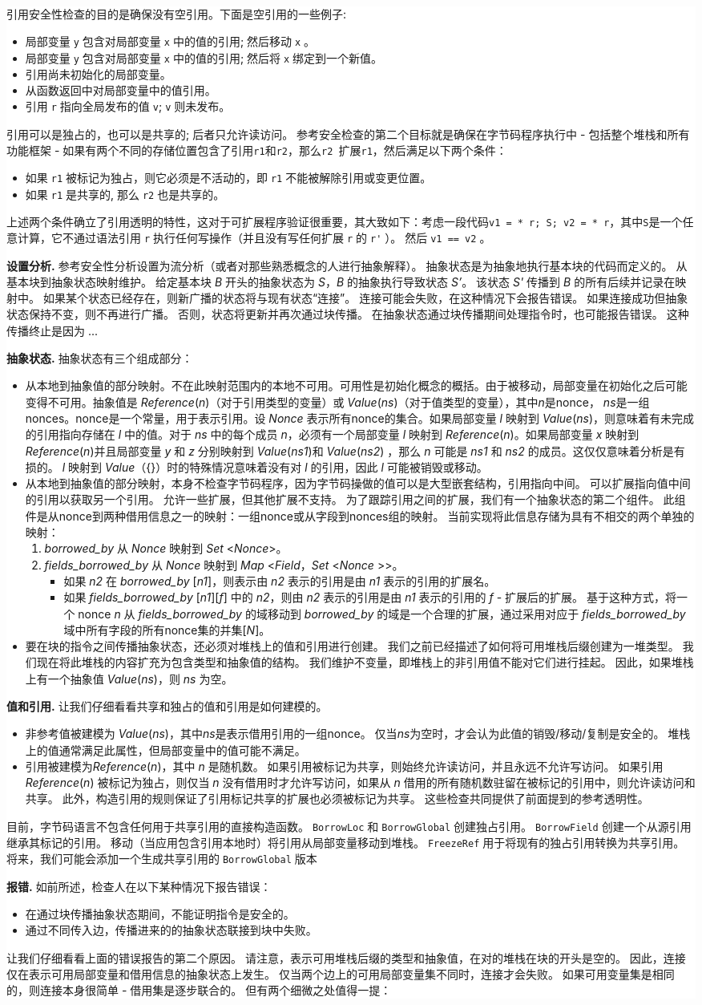 引用安全性检查的目的是确保没有空引用。下面是空引用的一些例子:

* 局部变量 `y` 包含对局部变量 `x` 中的值的引用; 然后移动 `x` 。
* 局部变量 `y` 包含对局部变量 `x` 中的值的引用; 然后将 `x` 绑定到一个新值。
* 引用尚未初始化的局部变量。
* 从函数返回中对局部变量中的值引用。
* 引用 `r` 指向全局发布的值 `v`;  `v` 则未发布。

引用可以是独占的，也可以是共享的; 后者只允许读访问。 参考安全检查的第二个目标就是确保在字节码程序执行中 - 包括整个堆栈和所有功能框架 - 如果有两个不同的存储位置包含了引用`r1`和`r2`，那么`r2 `扩展`r1`，然后满足以下两个条件：

* 如果 `r1` 被标记为独占，则它必须是不活动的，即 `r1` 不能被解除引用或变更位置。
* 如果 `r1` 是共享的, 那么 `r2` 也是共享的。

上述两个条件确立了引用透明的特性，这对于可扩展程序验证很重要，其大致如下：考虑一段代码`v1 = * r; S; v2 = * r`，其中`S`是一个任意计算，它不通过语法引用 `r` 执行任何写操作（并且没有写任何扩展 `r` 的 `r'` ）。 然后 `v1 == v2` 。

**设置分析.** 参考安全性分析设置为流分析（或者对那些熟悉概念的人进行抽象解释）。 抽象状态是为抽象地执行基本块的代码而定义的。 从基本块到抽象状态映射维护。 给定基本块 *B* 开头的抽象状态为 *S*，*B* 的抽象执行导致状态 *S’*。 该状态 *S'* 传播到 *B* 的所有后续并记录在映射中。 如果某个状态已经存在，则新广播的状态将与现有状态“连接”。 连接可能会失败，在这种情况下会报告错误。 如果连接成功但抽象状态保持不变，则不再进行广播。 否则，状态将更新并再次通过块传播。 在抽象状态通过块传播期间处理指令时，也可能报告错误。 这种传播终止是因为 ...

**抽象状态.** 抽象状态有三个组成部分：

* 从本地到抽象值的部分映射。不在此映射范围内的本地不可用。可用性是初始化概念的概括。由于被移动，局部变量在初始化之后可能变得不可用。抽象值是 *Reference*(*n*)（对于引用类型的变量）或 *Value*(*ns*)（对于值类型的变量），其中*n*是nonce， *ns*是一组nonces。nonce是一个常量，用于表示引用。设 *Nonce* 表示所有nonce的集合。如果局部变量 *l* 映射到 *Value*(*ns*)，则意味着有未完成的引用指向存储在 *l* 中的值。对于 *ns* 中的每个成员 *n*，必须有一个局部变量 *l* 映射到 *Reference*(*n*)。如果局部变量 *x* 映射到 *Reference*(*n*)并且局部变量 *y* 和 *z* 分别映射到 *Value*(*ns1*)和 *Value*(*ns2*) ，那么 *n* 可能是 *ns1* 和 *ns2* 的成员。这仅仅意味着分析是有损的。 *l* 映射到 *Value*（{}）时的特殊情况意味着没有对 *l* 的引用，因此 *l* 可能被销毁或移动。
* 从本地到抽象值的部分映射，本身不检查字节码程序，因为字节码操做的值可以是大型嵌套结构，引用指向中间。 可以扩展指向值中间的引用以获取另一个引用。 允许一些扩展，但其他扩展不支持。 为了跟踪引用之间的扩展，我们有一个抽象状态的第二个组件。 此组件是从nonce到两种借用信息之一的映射：一组nonce或从字段到nonces组的映射。 当前实现将此信息存储为具有不相交的两个单独的映射：
  1. *borrowed_by* 从 *Nonce* 映射到 *Set* <*Nonce*>。
  2. *fields_borrowed_by* 从 *Nonce* 映射到 *Map* <*Field*，*Set* <*Nonce* >>。
      * 如果 *n2* 在 *borrowed_by* [*n1*]，则表示由 *n2* 表示的引用是由 *n1* 表示的引用的扩展名。
      * 如果 *fields_borrowed_by* [*n1*][*f*] 中的 *n2*，则由 *n2* 表示的引用是由 *n1* 表示的引用的 *f*  - 扩展后的扩展。 基于这种方式，将一个 nonce *n* 从 *fields_borrowed_by* 的域移动到 *borrowed_by* 的域是一个合理的扩展，通过采用对应于 *fields_borrowed_by* 域中所有字段的所有nonce集的并集[*N*]。
* 要在块的指令之间传播抽象状态，还必须对堆栈上的值和引用进行创建。 我们之前已经描述了如何将可用堆栈后缀创建为一堆类型。 我们现在将此堆栈的内容扩充为包含类型和抽象值的结构。 我们维护不变量，即堆栈上的非引用值不能对它们进行挂起。 因此，如果堆栈上有一个抽象值 *Value*(*ns*)，则 *ns* 为空。

**值和引用.** 让我们仔细看看共享和独占的值和引用是如何建模的。

* 非参考值被建模为 *Value*(*ns*)，其中*ns*是表示借用引用的一组nonce。 仅当*ns*为空时，才会认为此值的销毁/移动/复制是安全的。 堆栈上的值通常满足此属性，但局部变量中的值可能不满足。
* 引用被建模为*Reference*(*n*)，其中 *n* 是随机数。 如果引用被标记为共享，则始终允许读访问，并且永远不允许写访问。 如果引用 *Reference*(*n*)  被标记为独占，则仅当 *n* 没有借用时才允许写访问，如果从 *n* 借用的所有随机数驻留在被标记的引用中，则允许读访问和共享。 此外，构造引用的规则保证了引用标记共享的扩展也必须被标记为共享。 这些检查共同提供了前面提到的参考透明性。

目前，字节码语言不包含任何用于共享引用的直接构造函数。 `BorrowLoc` 和 `BorrowGlobal` 创建独占引用。 `BorrowField` 创建一个从源引用继承其标记的引用。 移动（当应用包含引用本地时）将引用从局部变量移动到堆栈。 `FreezeRef` 用于将现有的独占引用转换为共享引用。 将来，我们可能会添加一个生成共享引用的 `BorrowGlobal` 版本

**报错.** 如前所述，检查人在以下某种情况下报告错误：

* 在通过块传播抽象状态期间，不能证明指令是安全的。
* 通过不同传入边，传播进来的的抽象状态联接到块中失败。

让我们仔细看看上面的错误报告的第二个原因。 请注意，表示可用堆栈后缀的类型和抽象值，在对的堆栈在块的开头是空的。 因此，连接仅在表示可用局部变量和借用信息的抽象状态上发生。 仅当两个边上的可用局部变量集不同时，连接才会失败。 如果可用变量集是相同的，则连接本身很简单 - 借用集是逐步联合的。 但有两个细微之处值得一提：
